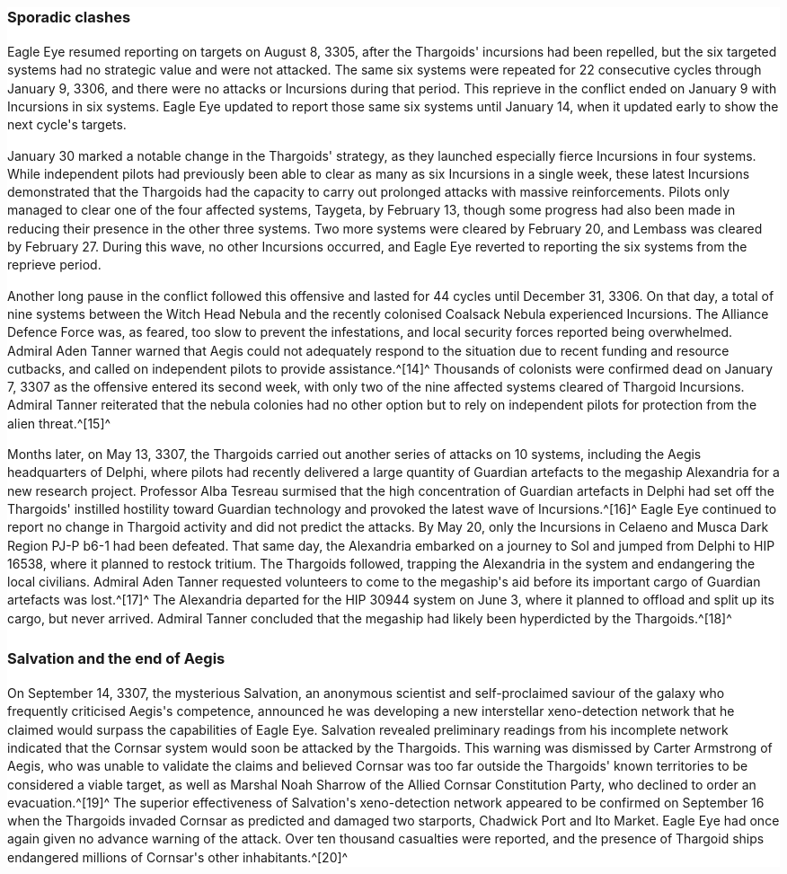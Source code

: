### Sporadic clashes

Eagle Eye resumed reporting on targets on August 8, 3305, after the Thargoids' incursions had been repelled, but the six targeted systems had no strategic value and were not attacked. The same six systems were repeated for 22 consecutive cycles through January 9, 3306, and there were no attacks or Incursions during that period. This reprieve in the conflict ended on January 9 with Incursions in six systems. Eagle Eye updated to report those same six systems until January 14, when it updated early to show the next cycle's targets.

January 30 marked a notable change in the Thargoids' strategy, as they launched especially fierce Incursions in four systems. While independent pilots had previously been able to clear as many as six Incursions in a single week, these latest Incursions demonstrated that the Thargoids had the capacity to carry out prolonged attacks with massive reinforcements. Pilots only managed to clear one of the four affected systems, Taygeta, by February 13, though some progress had also been made in reducing their presence in the other three systems. Two more systems were cleared by February 20, and Lembass was cleared by February 27. During this wave, no other Incursions occurred, and Eagle Eye reverted to reporting the six systems from the reprieve period.

Another long pause in the conflict followed this offensive and lasted for 44 cycles until December 31, 3306. On that day, a total of nine systems between the Witch Head Nebula and the recently colonised Coalsack Nebula experienced Incursions. The Alliance Defence Force was, as feared, too slow to prevent the infestations, and local security forces reported being overwhelmed. Admiral Aden Tanner warned that Aegis could not adequately respond to the situation due to recent funding and resource cutbacks, and called on independent pilots to provide assistance.^[14]^ Thousands of colonists were confirmed dead on January 7, 3307 as the offensive entered its second week, with only two of the nine affected systems cleared of Thargoid Incursions. Admiral Tanner reiterated that the nebula colonies had no other option but to rely on independent pilots for protection from the alien threat.^[15]^

Months later, on May 13, 3307, the Thargoids carried out another series of attacks on 10 systems, including the Aegis headquarters of Delphi, where pilots had recently delivered a large quantity of Guardian artefacts to the megaship Alexandria for a new research project. Professor Alba Tesreau surmised that the high concentration of Guardian artefacts in Delphi had set off the Thargoids' instilled hostility toward Guardian technology and provoked the latest wave of Incursions.^[16]^ Eagle Eye continued to report no change in Thargoid activity and did not predict the attacks. By May 20, only the Incursions in Celaeno and Musca Dark Region PJ-P b6-1 had been defeated. That same day, the Alexandria embarked on a journey to Sol and jumped from Delphi to HIP 16538, where it planned to restock tritium. The Thargoids followed, trapping the Alexandria in the system and endangering the local civilians. Admiral Aden Tanner requested volunteers to come to the megaship's aid before its important cargo of Guardian artefacts was lost.^[17]^ The Alexandria departed for the HIP 30944 system on June 3, where it planned to offload and split up its cargo, but never arrived. Admiral Tanner concluded that the megaship had likely been hyperdicted by the Thargoids.^[18]^

### Salvation and the end of Aegis

On September 14, 3307, the mysterious Salvation, an anonymous scientist and self-proclaimed saviour of the galaxy who frequently criticised Aegis's competence, announced he was developing a new interstellar xeno-detection network that he claimed would surpass the capabilities of Eagle Eye. Salvation revealed preliminary readings from his incomplete network indicated that the Cornsar system would soon be attacked by the Thargoids. This warning was dismissed by Carter Armstrong of Aegis, who was unable to validate the claims and believed Cornsar was too far outside the Thargoids' known territories to be considered a viable target, as well as Marshal Noah Sharrow of the Allied Cornsar Constitution Party, who declined to order an evacuation.^[19]^ The superior effectiveness of Salvation's xeno-detection network appeared to be confirmed on September 16 when the Thargoids invaded Cornsar as predicted and damaged two starports, Chadwick Port and Ito Market. Eagle Eye had once again given no advance warning of the attack. Over ten thousand casualties were reported, and the presence of Thargoid ships endangered millions of Cornsar's other inhabitants.^[20]^
